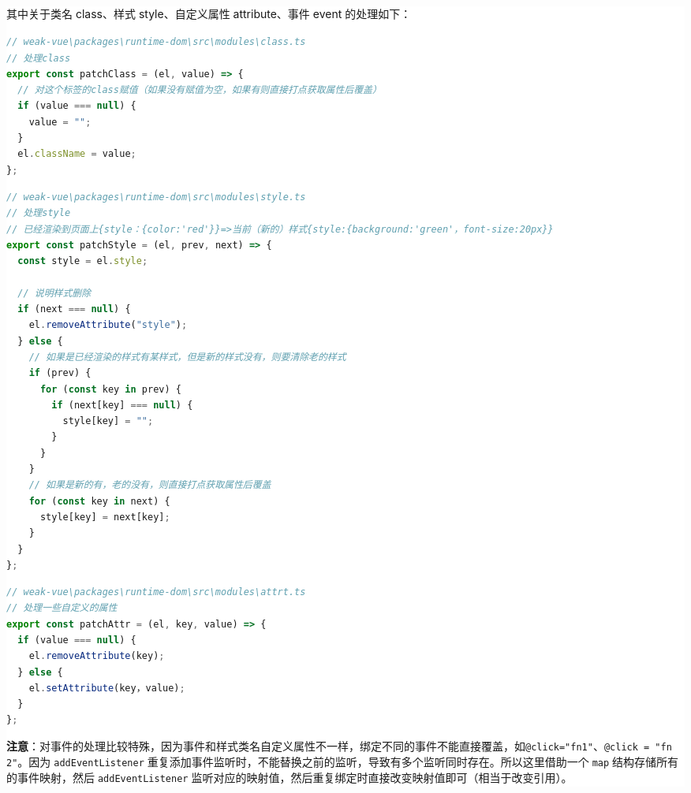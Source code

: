 
其中关于类名 class、样式 style、自定义属性 attribute、事件 event 的处理如下：

```typescript
// weak-vue\packages\runtime-dom\src\modules\class.ts
// 处理class
export const patchClass = (el, value) => {
  // 对这个标签的class赋值（如果没有赋值为空，如果有则直接打点获取属性后覆盖）
  if (value === null) {
    value = "";
  }
  el.className = value;
};
```

```typescript
// weak-vue\packages\runtime-dom\src\modules\style.ts
// 处理style
// 已经渲染到页面上{style：{color:'red'}}=>当前（新的）样式{style:{background:'green'，font-size:20px}}
export const patchStyle = (el, prev, next) => {
  const style = el.style;

  // 说明样式删除
  if (next === null) {
    el.removeAttribute("style");
  } else {
    // 如果是已经渲染的样式有某样式，但是新的样式没有，则要清除老的样式
    if (prev) {
      for (const key in prev) {
        if (next[key] === null) {
          style[key] = "";
        }
      }
    }
    // 如果是新的有，老的没有，则直接打点获取属性后覆盖
    for (const key in next) {
      style[key] = next[key];
    }
  }
};
```

```typescript
// weak-vue\packages\runtime-dom\src\modules\attrt.ts
// 处理一些自定义的属性
export const patchAttr = (el, key, value) => {
  if (value === null) {
    el.removeAttribute(key);
  } else {
    el.setAttribute(key，value);
  }
};
```

**注意**：对事件的处理比较特殊，因为事件和样式类名自定义属性不一样，绑定不同的事件不能直接覆盖，如`@click="fn1"`、`@click = "fn2"`。因为 `addEventListener` 重复添加事件监听时，不能替换之前的监听，导致有多个监听同时存在。所以这里借助一个 `map` 结构存储所有的事件映射，然后 `addEventListener` 监听对应的映射值，然后重复绑定时直接改变映射值即可（相当于改变引用）。

